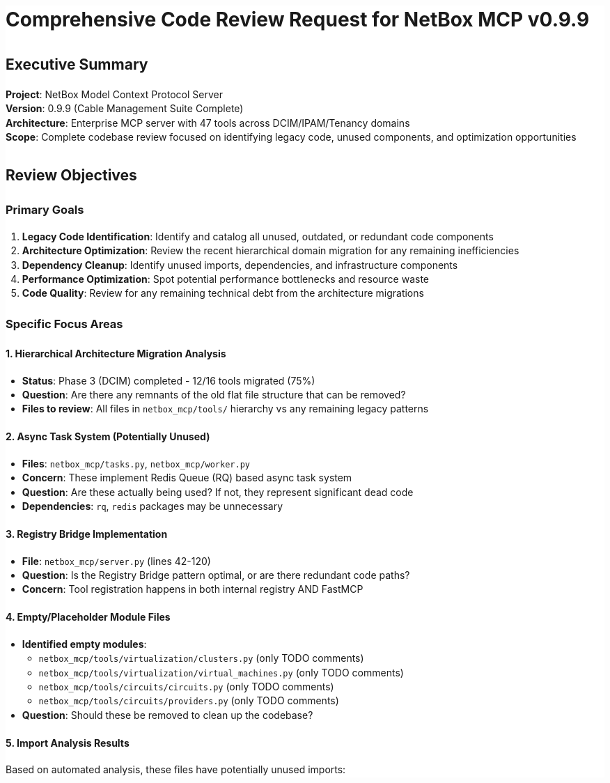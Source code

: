 # Comprehensive Code Review Request for NetBox MCP v0.9.9

## Executive Summary

**Project**: NetBox Model Context Protocol Server  
**Version**: 0.9.9 (Cable Management Suite Complete)  
**Architecture**: Enterprise MCP server with 47 tools across DCIM/IPAM/Tenancy domains  
**Scope**: Complete codebase review focused on identifying legacy code, unused components, and optimization opportunities  

## Review Objectives

### Primary Goals
1. **Legacy Code Identification**: Identify and catalog all unused, outdated, or redundant code components
2. **Architecture Optimization**: Review the recent hierarchical domain migration for any remaining inefficiencies
3. **Dependency Cleanup**: Identify unused imports, dependencies, and infrastructure components
4. **Performance Optimization**: Spot potential performance bottlenecks and resource waste
5. **Code Quality**: Review for any remaining technical debt from the architecture migrations

### Specific Focus Areas

#### 1. **Hierarchical Architecture Migration Analysis**
- **Status**: Phase 3 (DCIM) completed - 12/16 tools migrated (75%)
- **Question**: Are there any remnants of the old flat file structure that can be removed?
- **Files to review**: All files in `netbox_mcp/tools/` hierarchy vs any remaining legacy patterns

#### 2. **Async Task System (Potentially Unused)**
- **Files**: `netbox_mcp/tasks.py`, `netbox_mcp/worker.py`
- **Concern**: These implement Redis Queue (RQ) based async task system
- **Question**: Are these actually being used? If not, they represent significant dead code
- **Dependencies**: `rq`, `redis` packages may be unnecessary

#### 3. **Registry Bridge Implementation**
- **File**: `netbox_mcp/server.py` (lines 42-120)
- **Question**: Is the Registry Bridge pattern optimal, or are there redundant code paths?
- **Concern**: Tool registration happens in both internal registry AND FastMCP

#### 4. **Empty/Placeholder Module Files**
- **Identified empty modules**:
  - `netbox_mcp/tools/virtualization/clusters.py` (only TODO comments)
  - `netbox_mcp/tools/virtualization/virtual_machines.py` (only TODO comments)
  - `netbox_mcp/tools/circuits/circuits.py` (only TODO comments)
  - `netbox_mcp/tools/circuits/providers.py` (only TODO comments)
- **Question**: Should these be removed to clean up the codebase?

#### 5. **Import Analysis Results**
Based on automated analysis, these files have potentially unused imports:

